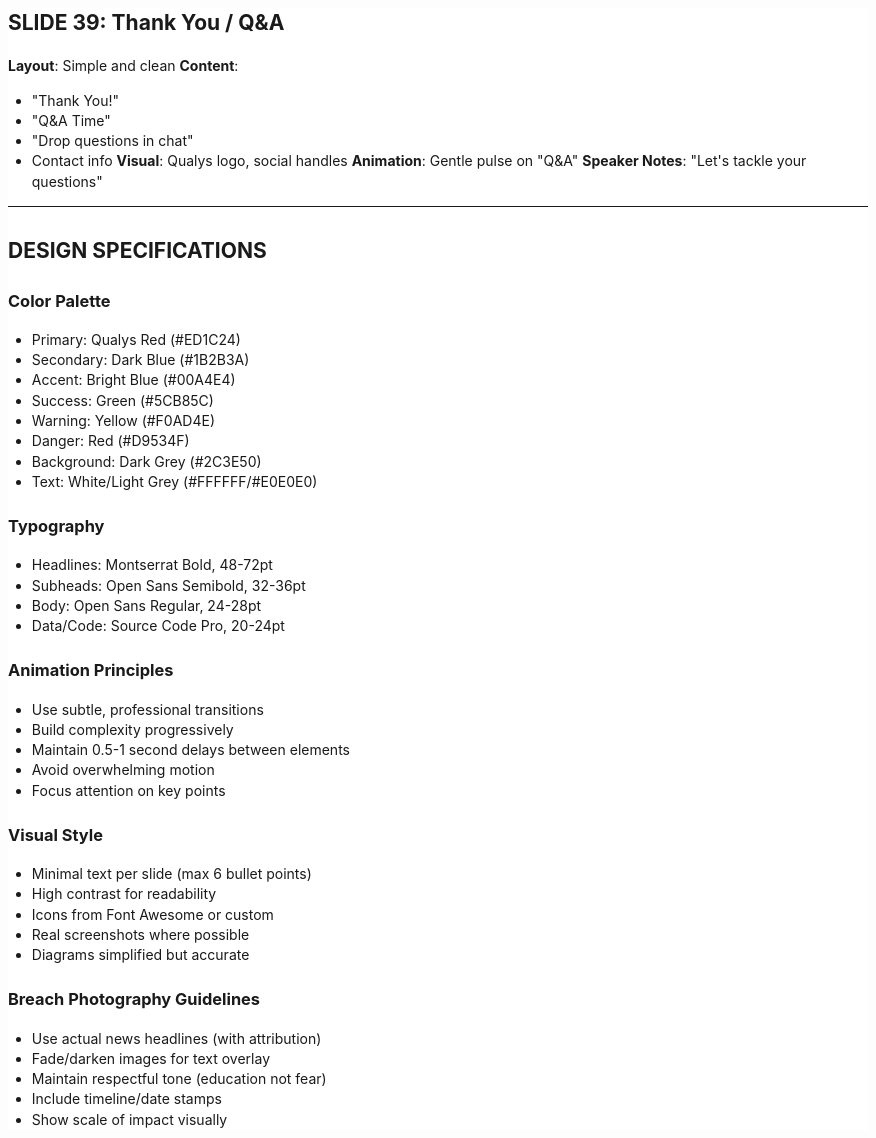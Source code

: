 
## SLIDE 39: Thank You / Q&A
**Layout**: Simple and clean
**Content**:
- "Thank You!"
- "Q&A Time"
- "Drop questions in chat"
- Contact info
**Visual**: Qualys logo, social handles
**Animation**: Gentle pulse on "Q&A"
**Speaker Notes**: "Let's tackle your questions"

---

## DESIGN SPECIFICATIONS

### Color Palette
- Primary: Qualys Red (#ED1C24)
- Secondary: Dark Blue (#1B2B3A)
- Accent: Bright Blue (#00A4E4)
- Success: Green (#5CB85C)
- Warning: Yellow (#F0AD4E)
- Danger: Red (#D9534F)
- Background: Dark Grey (#2C3E50)
- Text: White/Light Grey (#FFFFFF/#E0E0E0)

### Typography
- Headlines: Montserrat Bold, 48-72pt
- Subheads: Open Sans Semibold, 32-36pt
- Body: Open Sans Regular, 24-28pt
- Data/Code: Source Code Pro, 20-24pt

### Animation Principles
- Use subtle, professional transitions
- Build complexity progressively
- Maintain 0.5-1 second delays between elements
- Avoid overwhelming motion
- Focus attention on key points

### Visual Style
- Minimal text per slide (max 6 bullet points)
- High contrast for readability
- Icons from Font Awesome or custom
- Real screenshots where possible
- Diagrams simplified but accurate

### Breach Photography Guidelines
- Use actual news headlines (with attribution)
- Fade/darken images for text overlay
- Maintain respectful tone (education not fear)
- Include timeline/date stamps
- Show scale of impact visually
